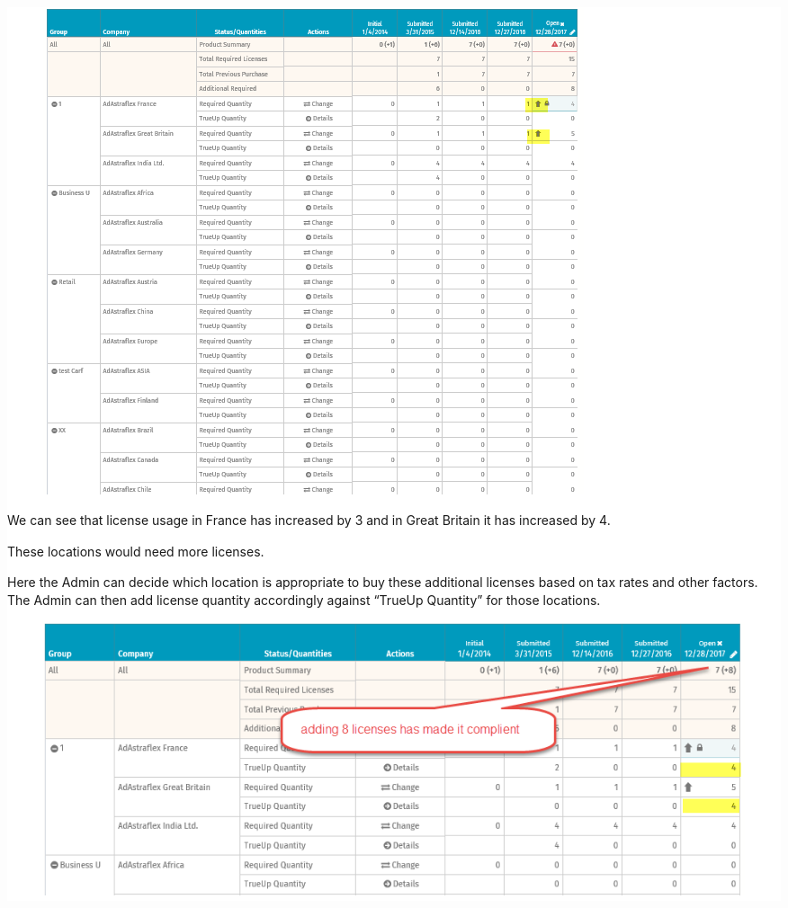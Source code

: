 <figure><img src="../../.gitbook/assets/image (69).png" alt=""><figcaption></figcaption></figure>

We can see that license usage in France has increased by 3 and in Great Britain it has increased by 4.

These locations would need more licenses.

Here the Admin can decide which location is appropriate to buy these additional licenses based on tax rates and other factors. The Admin can then add license quantity accordingly against “TrueUp Quantity” for those locations.

<figure><img src="../../.gitbook/assets/image (70).png" alt=""><figcaption></figcaption></figure>
